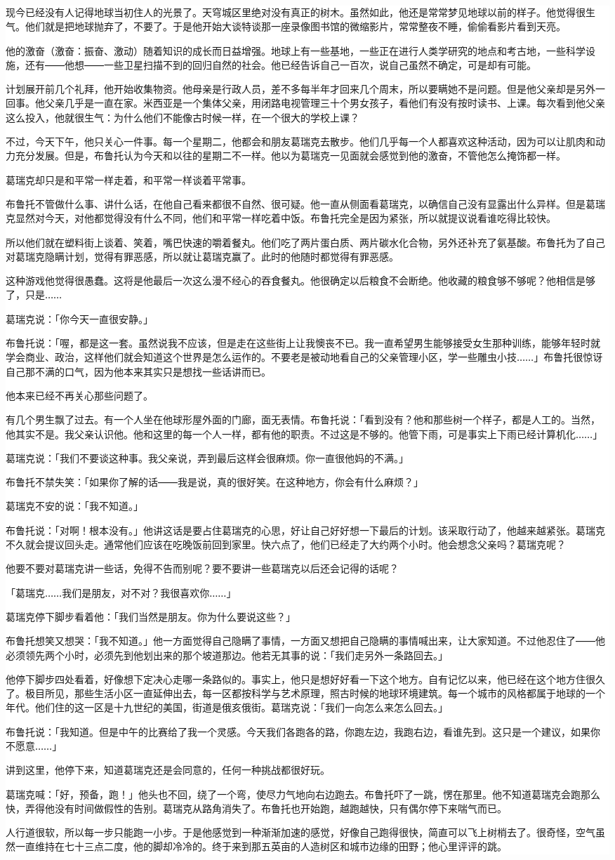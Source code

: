现今已经没有人记得地球当初住人的光景了。天穹城区里绝对没有真正的树木。虽然如此，他还是常常梦见地球以前的样子。他觉得很生气。他们就是把地球抛弃了，不要了。于是他开始大谈特谈那一座录像图书馆的微缩影片，常常整夜不睡，偷偷看影片看到天亮。

他的激奋（激奋：振奋、激动）随着知识的成长而日益增强。地球上有一些基地，一些正在进行人类学研究的地点和考古地，一些科学设施，还有——他想——一些卫星扫描不到的回归自然的社会。他已经告诉自己一百次，说自己虽然不确定，可是却有可能。

计划展开前几个礼拜，他开始收集物资。他母亲是行政人员，差不多每半年才回来几个周末，所以要瞒她不是问题。但是他父亲却是另外一回事。他父亲几乎是一直在家。米西亚是一个集体父亲，用闭路电视管理三十个男女孩子，看他们有没有按时读书、上课。每次看到他父亲这么投入，他就很生气：为什么他们不能像古时候一样，在一个很大的学校上课？

不过，今天下午，他只关心一件事。每一个星期二，他都会和朋友葛瑞克去散步。他们几乎每一个人都喜欢这种活动，因为可以让肌肉和动力充分发展。但是，布鲁托认为今天和以往的星期二不一样。他以为葛瑞克一见面就会感觉到他的激奋，不管他怎么掩饰都一样。

葛瑞克却只是和平常一样走着，和平常一样谈着平常事。

布鲁托不管做什么事、讲什么话，在他自己看来都很不自然、很可疑。他一直从侧面看葛瑞克，以确信自己没有显露出什么异样。但是葛瑞克显然对今天，对他都觉得没有什么不同，他们和平常一样吃着中饭。布鲁托完全是因为紧张，所以就提议说看谁吃得比较快。

所以他们就在塑料街上谈着、笑着，嘴巴快速的嚼着餐丸。他们吃了两片蛋白质、两片碳水化合物，另外还补充了氨基酸。布鲁托为了自己对葛瑞克隐瞒计划，觉得有罪恶感，所以就让葛瑞克赢了。此时的他随时都觉得有罪恶感。

这种游戏他觉得很愚蠢。这将是他最后一次这么漫不经心的吞食餐丸。他很确定以后粮食不会断绝。他收藏的粮食够不够呢？他相信是够了，只是……

葛瑞克说：「你今天一直很安静。」

布鲁托说：「喔，都是这一套。虽然说我不应该，但是走在这些街上让我懊丧不已。我一直希望男生能够接受女生那种训练，能够年轻时就学会商业、政治，这样他们就会知道这个世界是怎么运作的。不要老是被动地看自己的父亲管理小区，学一些雕虫小技……」布鲁托很惊讶自己那不满的口气，因为他本来其实只是想找一些话讲而已。

他本来已经不再关心那些问题了。

有几个男生飘了过去。有一个人坐在他球形屋外面的门廊，面无表情。布鲁托说：「看到没有？他和那些树一个样子，都是人工的。当然，他其实不是。我父亲认识他。他和这里的每一个人一样，都有他的职责。不过这是不够的。他管下雨，可是事实上下雨已经计算机化……」

葛瑞克说：「我们不要谈这种事。我父亲说，弄到最后这样会很麻烦。你一直很他妈的不满。」

布鲁托不禁失笑：「如果你了解的话——我是说，真的很好笑。在这种地方，你会有什么麻烦？」

葛瑞克不安的说：「我不知道。」

布鲁托说：「对啊！根本没有。」他讲这话是要占住葛瑞克的心思，好让自己好好想一下最后的计划。该采取行动了，他越来越紧张。葛瑞克不久就会提议回头走。通常他们应该在吃晚饭前回到家里。快六点了，他们已经走了大约两个小时。他会想念父亲吗？葛瑞克呢？

他要不要对葛瑞克讲一些话，免得不告而别呢？要不要讲一些葛瑞克以后还会记得的话呢？

「葛瑞克……我们是朋友，对不对？我很喜欢你……」

葛瑞克停下脚步看着他：「我们当然是朋友。你为什么要说这些？」

布鲁托想笑又想哭：「我不知道。」他一方面觉得自己隐瞒了事情，一方面又想把自己隐瞒的事情喊出来，让大家知道。不过他忍住了——他必须领先两个小时，必须先到他划出来的那个坡道那边。他若无其事的说：「我们走另外一条路回去。」

他停下脚步四处看着，好像想下定决心走哪一条路似的。事实上，他只是想好好看一下这个地方。自有记忆以来，他已经在这个地方住很久了。极目所见，那些生活小区一直延伸出去，每一区都按科学与艺术原理，照古时候的地球环境建筑。每一个城市的风格都属于地球的一个年代。他们住的这一区是十九世纪的美国，街道是俄亥俄街。葛瑞克说：「我们一向怎么来怎么回去。」

布鲁托说：「我知道。但是中午的比赛给了我一个灵感。今天我们各跑各的路，你跑左边，我跑右边，看谁先到。这只是一个建议，如果你不愿意……」

讲到这里，他停下来，知道葛瑞克还是会同意的，任何一种挑战都很好玩。

葛瑞克喊：「好，预备，跑！」他头也不回，绕了一个弯，使尽力气地向右边跑去。布鲁托吓了一跳，愣在那里。他不知道葛瑞克会跑那么快，弄得他没有时间做假性的告别。葛瑞克从路角消失了。布鲁托也开始跑，越跑越快，只有偶尔停下来喘气而已。

人行道很软，所以每一步只能跑一小步。于是他感觉到一种渐渐加速的感觉，好像自己跑得很快，简直可以飞上树梢去了。很奇怪，空气虽然一直维持在七十三点二度，他的脚却冷冷的。终于来到那五英亩的人造树区和城市边缘的田野；他心里评评的跳。
